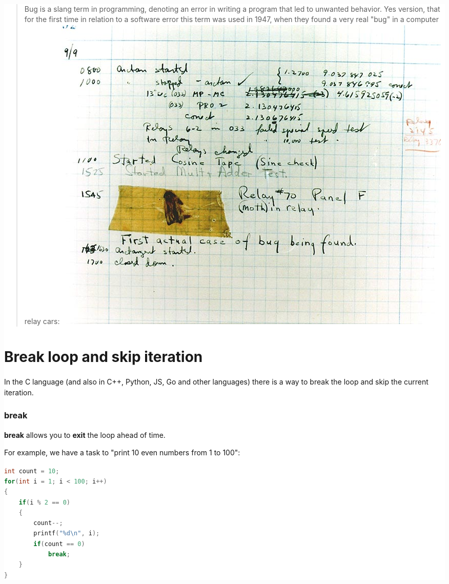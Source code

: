 > Bug is a slang term in programming, denoting an error in writing a program that led to unwanted behavior.
> Yes version, that for the first time in relation to a software error this term was used in 1947, when they found a very real "bug" in a computer relay cars:
> ![First bug](/assets/images/first-bug.png)

# Break loop and skip iteration

In the C language (and also in C++, Python, JS, Go and other languages) there is a way to break the loop and skip the current iteration.

### break

**break** allows you to **exit** the loop ahead of time.

For example, we have a task to "print 10 even numbers from 1 to 100":

```c
int count = 10;
for(int i = 1; i < 100; i++)
{
    if(i % 2 == 0)
    {
        count--;
        printf("%d\n", i);
        if(count == 0)
            break;
    }
}
```
